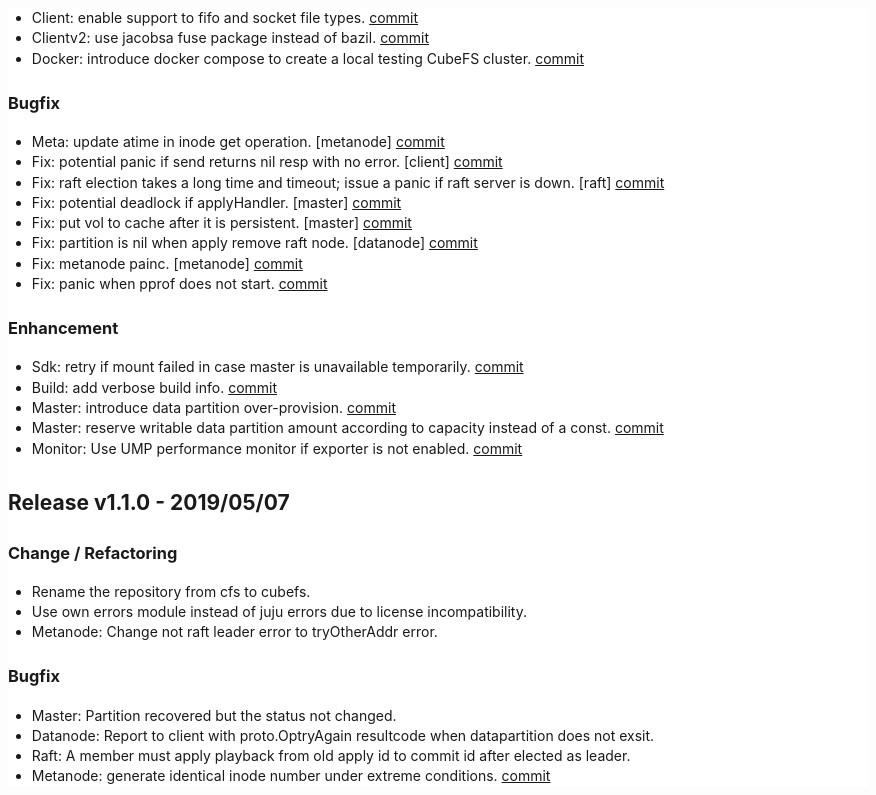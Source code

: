 * Client: enable support to fifo and socket file types. [commit](https://github.com/cubefs/cubefs/pull/80/commits/a1b118423334c075b0fbdc0b059b7225e8c2173f)
* Clientv2: use jacobsa fuse package instead of bazil. [commit](https://github.com/cubefs/cubefs/pull/68)
* Docker: introduce docker compose to create a local testing CubeFS cluster. [commit](https://github.com/cubefs/cubefs/pull/79)


### Bugfix

* Meta: update atime in inode get operation. [metanode] [commit](https://github.com/cubefs/cubefs/pull/80/commits/cf76479d251ee7214d0d27625fab95498ee1ae0c)
* Fix: potential panic if send returns nil resp with no error. [client] [commit](https://github.com/cubefs/cubefs/pull/80/commits/22f3623d5e24a84c7d1ec49fcb72be375d0d4b92)
* Fix: raft election takes a long time and timeout; issue a panic if raft server is down. [raft] [commit](https://github.com/cubefs/cubefs/pull/80/commits/26a1f2f826d5ddd3bb6803ec462f928d12597bdd)
* Fix: potential deadlock if applyHandler. [master] [commit](https://github.com/cubefs/cubefs/pull/80/commits/cb1eb6ebfcfedc4d1f8bd97e6b7d776bc8ecf4f4)
* Fix: put vol to cache after it is persistent. [master] [commit](https://github.com/cubefs/cubefs/pull/80/commits/f31c5d8e260a878b5bfe9d09d8ce196c9aa2abc8)
* Fix: partition is nil when apply remove raft node. [datanode] [commit](https://github.com/cubefs/cubefs/pull/80/commits/971cc4b9105af77b4ada52159125225e713754c0)
* Fix: metanode painc. [metanode] [commit](https://github.com/cubefs/cubefs/pull/80/commits/a3d8b1f19b2c3f52af561e46c0c8b3eea15472fa)
* Fix: panic when pprof does not start. [commit](https://github.com/cubefs/cubefs/pull/80/commits/77a0efe9aa35d68c039a05dc2780d6902ec08d53)

### Enhancement

* Sdk: retry if mount failed in case master is unavailable temporarily. [commit](https://github.com/cubefs/cubefs/pull/80/commits/d20732dbbc343dffe1893f3766305322ae8d05de)
* Build: add verbose build info. [commit](https://github.com/cubefs/cubefs/pull/80/commits/e5316f98429ed0b680cda4e4af994774c59ac8bd)
* Master: introduce data partition over-provision. [commit](https://github.com/cubefs/cubefs/pull/80/commits/642d1f15696b42d8470392c4dab40e4e3b6d3d8a)
* Master: reserve writable data partition amount according to capacity instead of a const. [commit](https://github.com/cubefs/cubefs/pull/80/commits/06186f0b62df534fae3d2f817ccfb61dba921c01)
* Monitor: Use UMP performance monitor if exporter is not enabled. [commit](https://github.com/cubefs/cubefs/pull/80/commits/ddf608f7e1705e79ba1c07285f4e61dbdf86189d)



## Release v1.1.0 - 2019/05/07

### Change / Refactoring

* Rename the repository from cfs to cubefs.
* Use own errors module instead of juju errors due to license incompatibility.
* Metanode: Change not raft leader error to tryOtherAddr error.

### Bugfix

* Master: Partition recovered but the status not changed.
* Datanode: Report to client with proto.OptryAgain resultcode when datapartition does not exsit.
* Raft: A member must apply playback from old apply id to commit id after elected as leader.
* Metanode: generate identical inode number under extreme conditions. [commit](https://github.com/cubefs/cubefs/commit/45b6daa88911eaaebabe299b05fad565761f97ed)
